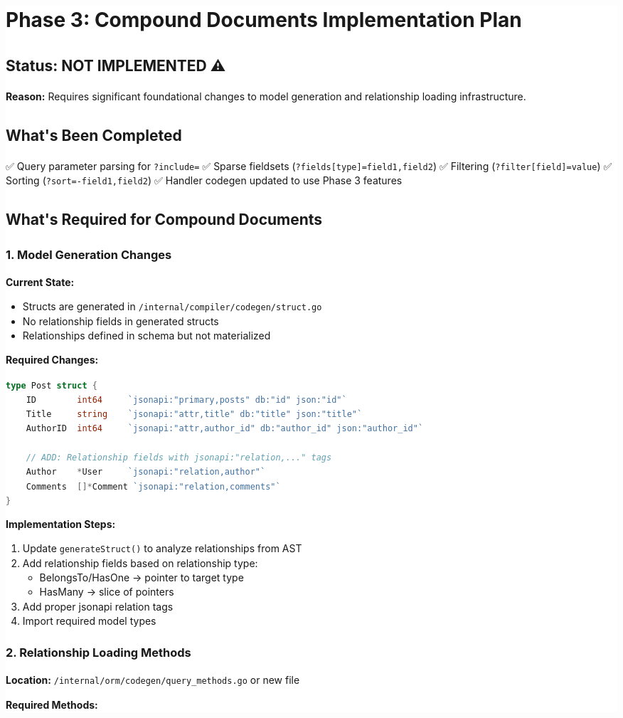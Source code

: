 # Phase 3: Compound Documents Implementation Plan

## Status: NOT IMPLEMENTED ⚠️

**Reason:** Requires significant foundational changes to model generation and relationship loading infrastructure.

## What's Been Completed

✅ Query parameter parsing for `?include=`
✅ Sparse fieldsets (`?fields[type]=field1,field2`)
✅ Filtering (`?filter[field]=value`)
✅ Sorting (`?sort=-field1,field2`)
✅ Handler codegen updated to use Phase 3 features

## What's Required for Compound Documents

### 1. Model Generation Changes

**Current State:**
- Structs are generated in `/internal/compiler/codegen/struct.go`
- No relationship fields in generated structs
- Relationships defined in schema but not materialized

**Required Changes:**
```go
type Post struct {
    ID        int64     `jsonapi:"primary,posts" db:"id" json:"id"`
    Title     string    `jsonapi:"attr,title" db:"title" json:"title"`
    AuthorID  int64     `jsonapi:"attr,author_id" db:"author_id" json:"author_id"`

    // ADD: Relationship fields with jsonapi:"relation,..." tags
    Author    *User     `jsonapi:"relation,author"`
    Comments  []*Comment `jsonapi:"relation,comments"`
}
```

**Implementation Steps:**
1. Update `generateStruct()` to analyze relationships from AST
2. Add relationship fields based on relationship type:
   - BelongsTo/HasOne → pointer to target type
   - HasMany → slice of pointers
3. Add proper jsonapi relation tags
4. Import required model types

### 2. Relationship Loading Methods

**Location:** `/internal/orm/codegen/query_methods.go` or new file

**Required Methods:**
